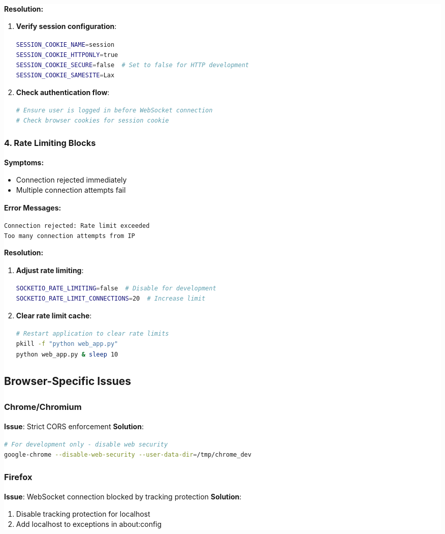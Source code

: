**Resolution:**
1. **Verify session configuration**:
   ```bash
   SESSION_COOKIE_NAME=session
   SESSION_COOKIE_HTTPONLY=true
   SESSION_COOKIE_SECURE=false  # Set to false for HTTP development
   SESSION_COOKIE_SAMESITE=Lax
   ```

2. **Check authentication flow**:
   ```python
   # Ensure user is logged in before WebSocket connection
   # Check browser cookies for session cookie
   ```

### 4. Rate Limiting Blocks

**Symptoms:**
- Connection rejected immediately
- Multiple connection attempts fail

**Error Messages:**
```
Connection rejected: Rate limit exceeded
Too many connection attempts from IP
```

**Resolution:**
1. **Adjust rate limiting**:
   ```bash
   SOCKETIO_RATE_LIMITING=false  # Disable for development
   SOCKETIO_RATE_LIMIT_CONNECTIONS=20  # Increase limit
   ```

2. **Clear rate limit cache**:
   ```bash
   # Restart application to clear rate limits
   pkill -f "python web_app.py"
   python web_app.py & sleep 10
   ```

## Browser-Specific Issues

### Chrome/Chromium

**Issue**: Strict CORS enforcement
**Solution**:
```bash
# For development only - disable web security
google-chrome --disable-web-security --user-data-dir=/tmp/chrome_dev
```

### Firefox

**Issue**: WebSocket connection blocked by tracking protection
**Solution**:
1. Disable tracking protection for localhost
2. Add localhost to exceptions in about:config

